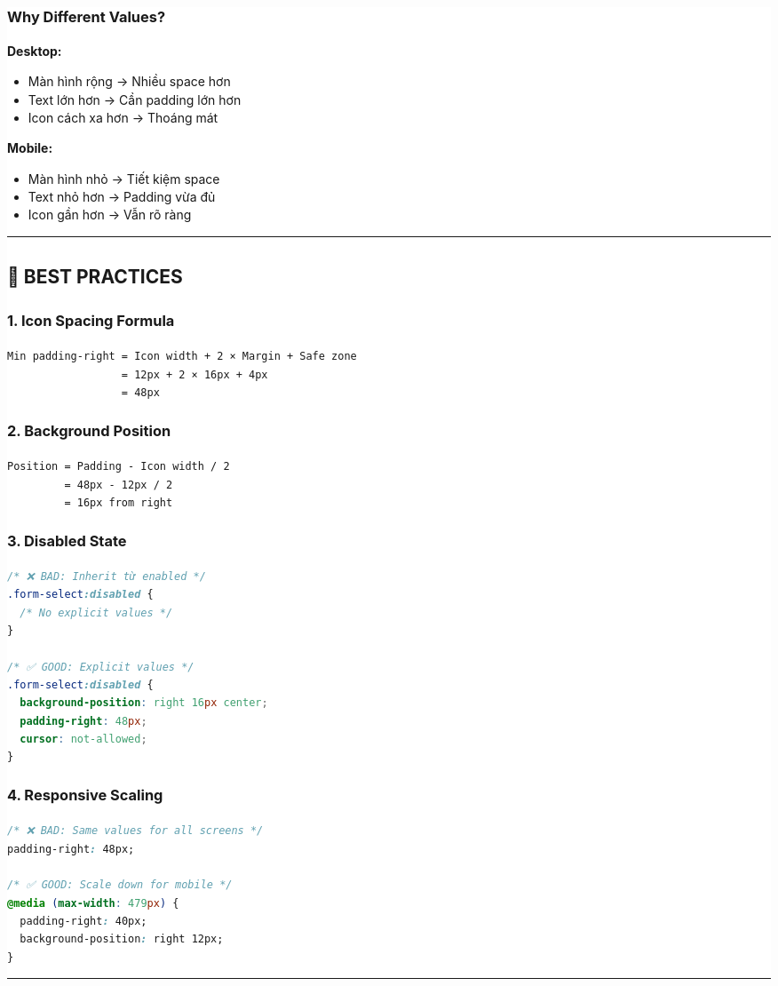 ### Why Different Values?

**Desktop:**
- Màn hình rộng → Nhiều space hơn
- Text lớn hơn → Cần padding lớn hơn
- Icon cách xa hơn → Thoáng mát

**Mobile:**
- Màn hình nhỏ → Tiết kiệm space
- Text nhỏ hơn → Padding vừa đủ
- Icon gần hơn → Vẫn rõ ràng

---

## 🎯 BEST PRACTICES

### 1. Icon Spacing Formula

```
Min padding-right = Icon width + 2 × Margin + Safe zone
                  = 12px + 2 × 16px + 4px
                  = 48px
```

### 2. Background Position

```
Position = Padding - Icon width / 2
         = 48px - 12px / 2
         = 16px from right
```

### 3. Disabled State

```css
/* ❌ BAD: Inherit từ enabled */
.form-select:disabled {
  /* No explicit values */
}

/* ✅ GOOD: Explicit values */
.form-select:disabled {
  background-position: right 16px center;
  padding-right: 48px;
  cursor: not-allowed;
}
```

### 4. Responsive Scaling

```css
/* ❌ BAD: Same values for all screens */
padding-right: 48px;

/* ✅ GOOD: Scale down for mobile */
@media (max-width: 479px) {
  padding-right: 40px;
  background-position: right 12px;
}
```

---